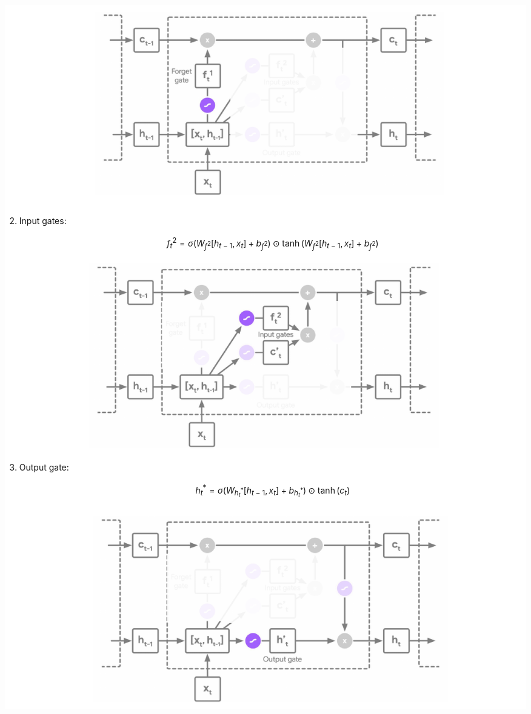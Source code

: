    ![LSTM forget gate](/assets/images/deepmind_lecture_part_1/e06_02_lstm_forget_gate.png)

2. Input gates:

   $$f^2_t = \sigma(W_{f^2}[h_{t-1}, x_t] + b_{f^2} ) \odot \tanh(W_{f^2} [h_{t-1}, x_t] + b_{f^2})$$

   ![LSTM input gate](/assets/images/deepmind_lecture_part_1/e06_02_lstm_input_gate.png)

3. Output gate:

   $$h^*_t = \sigma(W_{h^*_t} [h_{t-1}, x_t] + b_{h^*_t}) \odot \tanh(c_t)$$

   ![LSTM output gate](/assets/images/deepmind_lecture_part_1/e06_02_lstm_output_gate.png)
